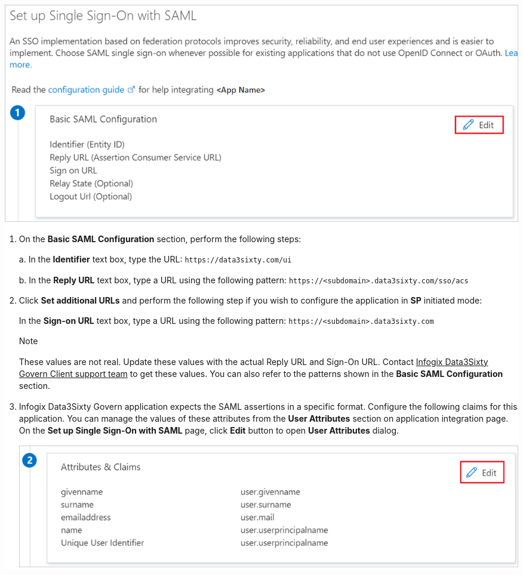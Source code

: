    ![Screenshot shows to edit Basic S A M L Configuration.](common/edit-urls.png "Basic Configuration")

1. On the **Basic SAML Configuration** section, perform the following steps:

    a. In the **Identifier** text box, type the URL:
    `https://data3sixty.com/ui`

    b. In the **Reply URL** text box, type a URL using the following pattern:
    `https://<subdomain>.data3sixty.com/sso/acs`

1. Click **Set additional URLs** and perform the following step if you wish to configure the application in **SP** initiated mode:

    In the **Sign-on URL** text box, type a URL using the following pattern:
    `https://<subdomain>.data3sixty.com`

    > [!NOTE]
    > These values are not real. Update these values with the actual Reply URL and Sign-On URL. Contact [Infogix Data3Sixty Govern Client support team](mailto:data3sixtysupport@infogix.com) to get these values. You can also refer to the patterns shown in the **Basic SAML Configuration** section.

1. Infogix Data3Sixty Govern application expects the SAML assertions in a specific format. Configure the following claims for this application. You can manage the values of these attributes from the **User Attributes** section on application integration page. On the **Set up Single Sign-On with SAML** page, click **Edit** button to open **User Attributes** dialog.

    ![Screenshot shows User Attributes with the Edit icon selected.](common/edit-attribute.png "Attributes")
